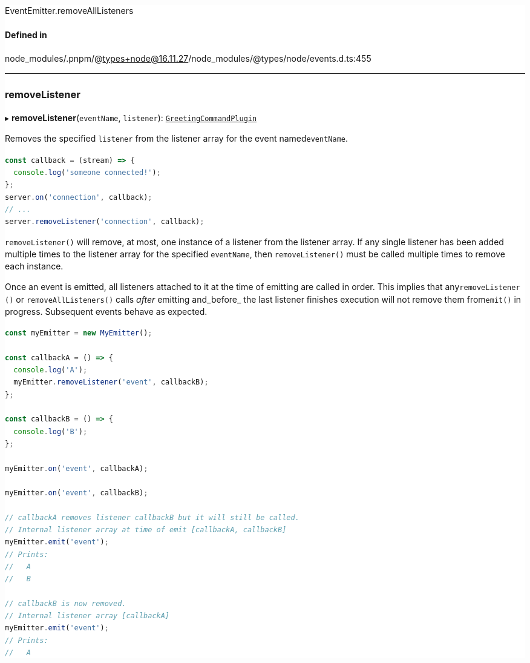 EventEmitter.removeAllListeners

#### Defined in

node_modules/.pnpm/@types+node@16.11.27/node_modules/@types/node/events.d.ts:455

___

### removeListener

▸ **removeListener**(`eventName`, `listener`): [`GreetingCommandPlugin`](dxos_credentials.GreetingCommandPlugin.md)

Removes the specified `listener` from the listener array for the event named`eventName`.

```js
const callback = (stream) => {
  console.log('someone connected!');
};
server.on('connection', callback);
// ...
server.removeListener('connection', callback);
```

`removeListener()` will remove, at most, one instance of a listener from the
listener array. If any single listener has been added multiple times to the
listener array for the specified `eventName`, then `removeListener()` must be
called multiple times to remove each instance.

Once an event is emitted, all listeners attached to it at the
time of emitting are called in order. This implies that any`removeListener()` or `removeAllListeners()` calls _after_ emitting and_before_ the last listener finishes execution will
not remove them from`emit()` in progress. Subsequent events behave as expected.

```js
const myEmitter = new MyEmitter();

const callbackA = () => {
  console.log('A');
  myEmitter.removeListener('event', callbackB);
};

const callbackB = () => {
  console.log('B');
};

myEmitter.on('event', callbackA);

myEmitter.on('event', callbackB);

// callbackA removes listener callbackB but it will still be called.
// Internal listener array at time of emit [callbackA, callbackB]
myEmitter.emit('event');
// Prints:
//   A
//   B

// callbackB is now removed.
// Internal listener array [callbackA]
myEmitter.emit('event');
// Prints:
//   A
```
